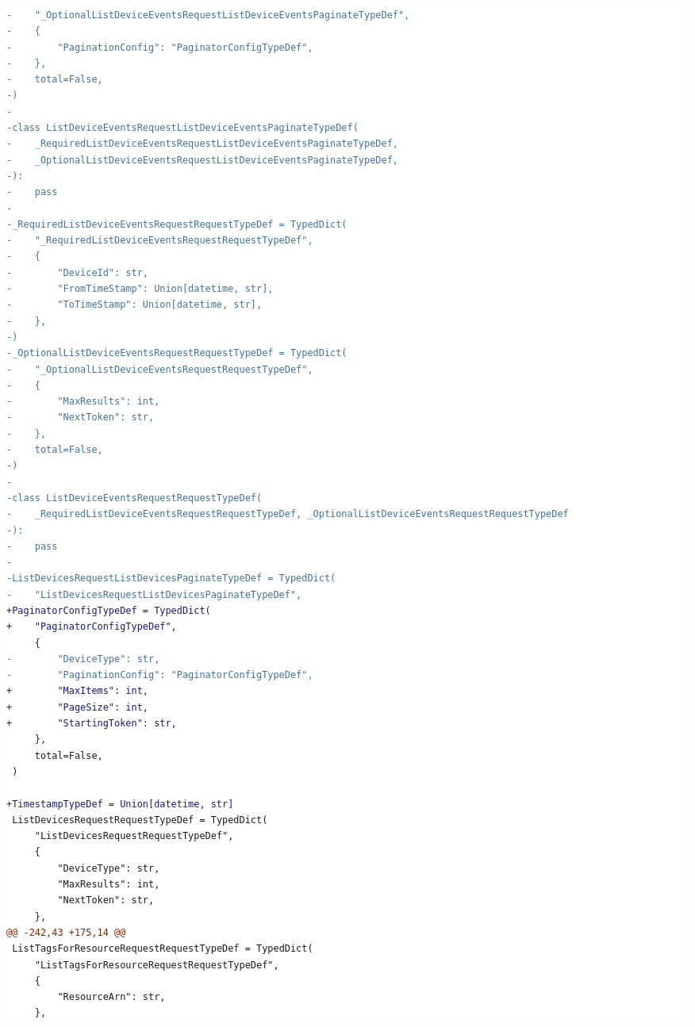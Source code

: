 ```diff
-    "_OptionalListDeviceEventsRequestListDeviceEventsPaginateTypeDef",
-    {
-        "PaginationConfig": "PaginatorConfigTypeDef",
-    },
-    total=False,
-)
-
-class ListDeviceEventsRequestListDeviceEventsPaginateTypeDef(
-    _RequiredListDeviceEventsRequestListDeviceEventsPaginateTypeDef,
-    _OptionalListDeviceEventsRequestListDeviceEventsPaginateTypeDef,
-):
-    pass
-
-_RequiredListDeviceEventsRequestRequestTypeDef = TypedDict(
-    "_RequiredListDeviceEventsRequestRequestTypeDef",
-    {
-        "DeviceId": str,
-        "FromTimeStamp": Union[datetime, str],
-        "ToTimeStamp": Union[datetime, str],
-    },
-)
-_OptionalListDeviceEventsRequestRequestTypeDef = TypedDict(
-    "_OptionalListDeviceEventsRequestRequestTypeDef",
-    {
-        "MaxResults": int,
-        "NextToken": str,
-    },
-    total=False,
-)
-
-class ListDeviceEventsRequestRequestTypeDef(
-    _RequiredListDeviceEventsRequestRequestTypeDef, _OptionalListDeviceEventsRequestRequestTypeDef
-):
-    pass
-
-ListDevicesRequestListDevicesPaginateTypeDef = TypedDict(
-    "ListDevicesRequestListDevicesPaginateTypeDef",
+PaginatorConfigTypeDef = TypedDict(
+    "PaginatorConfigTypeDef",
     {
-        "DeviceType": str,
-        "PaginationConfig": "PaginatorConfigTypeDef",
+        "MaxItems": int,
+        "PageSize": int,
+        "StartingToken": str,
     },
     total=False,
 )
 
+TimestampTypeDef = Union[datetime, str]
 ListDevicesRequestRequestTypeDef = TypedDict(
     "ListDevicesRequestRequestTypeDef",
     {
         "DeviceType": str,
         "MaxResults": int,
         "NextToken": str,
     },
@@ -242,43 +175,14 @@
 ListTagsForResourceRequestRequestTypeDef = TypedDict(
     "ListTagsForResourceRequestRequestTypeDef",
     {
         "ResourceArn": str,
     },
```